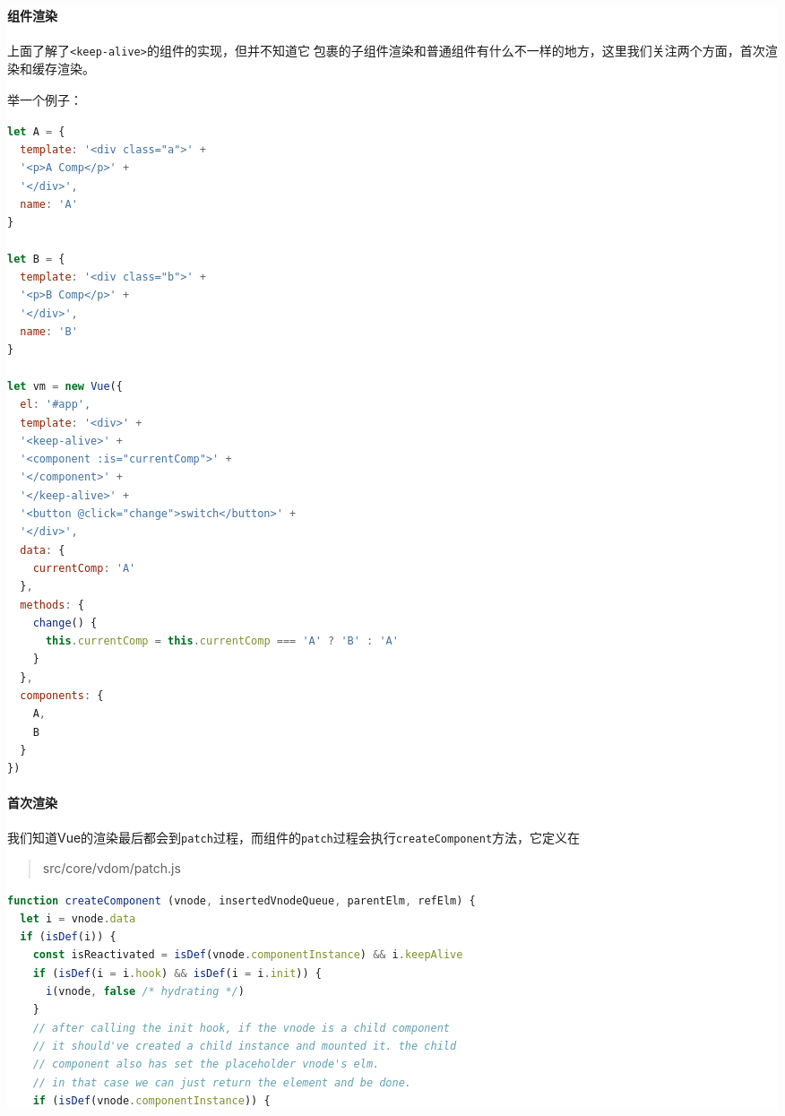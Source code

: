 

#### 组件渲染

上面了解了`<keep-alive>`的组件的实现，但并不知道它 包裹的子组件渲染和普通组件有什么不一样的地方，这里我们关注两个方面，首次渲染和缓存渲染。

举一个例子：

```js
let A = {
  template: '<div class="a">' +
  '<p>A Comp</p>' +
  '</div>',
  name: 'A'
}

let B = {
  template: '<div class="b">' +
  '<p>B Comp</p>' +
  '</div>',
  name: 'B'
}

let vm = new Vue({
  el: '#app',
  template: '<div>' +
  '<keep-alive>' +
  '<component :is="currentComp">' +
  '</component>' +
  '</keep-alive>' +
  '<button @click="change">switch</button>' +
  '</div>',
  data: {
    currentComp: 'A'
  },
  methods: {
    change() {
      this.currentComp = this.currentComp === 'A' ? 'B' : 'A'
    }
  },
  components: {
    A,
    B
  }
})
```



#### 首次渲染

我们知道Vue的渲染最后都会到`patch`过程，而组件的`patch`过程会执行`createComponent`方法，它定义在

> src/core/vdom/patch.js

```typescript
function createComponent (vnode, insertedVnodeQueue, parentElm, refElm) {
  let i = vnode.data
  if (isDef(i)) {
    const isReactivated = isDef(vnode.componentInstance) && i.keepAlive
    if (isDef(i = i.hook) && isDef(i = i.init)) {
      i(vnode, false /* hydrating */)
    }
    // after calling the init hook, if the vnode is a child component
    // it should've created a child instance and mounted it. the child
    // component also has set the placeholder vnode's elm.
    // in that case we can just return the element and be done.
    if (isDef(vnode.componentInstance)) {
```